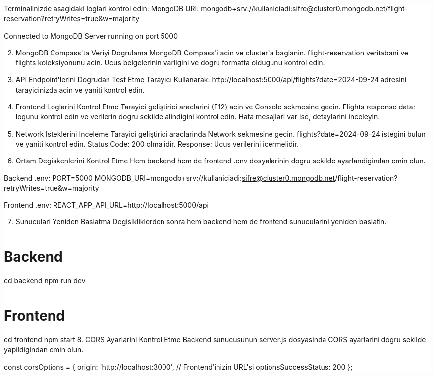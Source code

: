 Terminalinizde asagidaki loglari kontrol edin:
MongoDB URI: mongodb+srv://kullaniciadi:sifre@cluster0.mongodb.net/flight-reservation?retryWrites=true&w=majority

Connected to MongoDB
Server running on port 5000

2. MongoDB Compass'ta Veriyi Dogrulama
MongoDB Compass'i acin ve cluster'a baglanin.
flight-reservation veritabani ve flights koleksiyonunu acin.
Ucus belgelerinin varligini ve dogru formatta oldugunu kontrol edin.

3. API Endpoint'lerini Dogrudan Test Etme
Tarayıcı Kullanarak:
http://localhost:5000/api/flights?date=2024-09-24 adresini tarayicinizda acin ve yaniti kontrol edin.

4. Frontend Loglarini Kontrol Etme
Tarayici geliştirici araclarini (F12) acin ve Console sekmesine gecin.
Flights response data: logunu kontrol edin ve verilerin dogru sekilde alindigini kontrol edin.
Hata mesajlari var ise, detaylarini inceleyin.

5. Network Isteklerini Inceleme
Tarayici geliştirici araclarinda Network sekmesine gecin.
flights?date=2024-09-24 istegini bulun ve yaniti kontrol edin.
Status Code: 200 olmalidir.
Response: Ucus verilerini icermelidir.

6. Ortam Degiskenlerini Kontrol Etme
Hem backend hem de frontend .env dosyalarinin dogru sekilde ayarlandigindan emin olun.

Backend .env:
PORT=5000
MONGODB_URI=mongodb+srv://kullaniciadi:sifre@cluster0.mongodb.net/flight-reservation?retryWrites=true&w=majority

Frontend .env:
REACT_APP_API_URL=http://localhost:5000/api

7. Sunuculari Yeniden Baslatma
Degisikliklerden sonra hem backend hem de frontend sunucularini yeniden baslatin.

# Backend
cd backend
npm run dev

# Frontend
cd frontend
npm start
8. CORS Ayarlarini Kontrol Etme
Backend sunucusunun server.js dosyasinda CORS ayarlarini dogru sekilde yapildigindan emin olun.

const corsOptions = {
    origin: 'http://localhost:3000', // Frontend'inizin URL'si
    optionsSuccessStatus: 200
};
